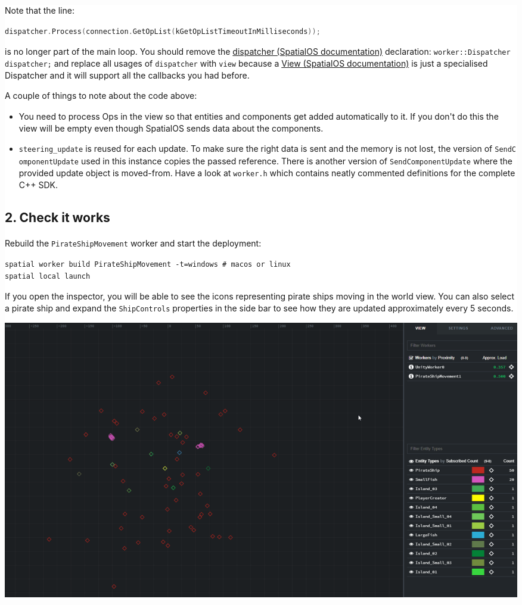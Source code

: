 Note that the line:

```cpp
dispatcher.Process(connection.GetOpList(kGetOpListTimeoutInMilliseconds));
```

is no longer part of the main loop. You should remove the
[dispatcher (SpatialOS documentation)](https://docs.improbable.io/reference/13.0/cppsdk/using#dispatcher-callbacks) declaration:
`worker::Dispatcher dispatcher;` and replace all usages of `dispatcher` with
`view` because a [View (SpatialOS documentation)](https://docs.improbable.io/reference/13.0/cppsdk/using#using-the-view) is just a
specialised Dispatcher and it will support all the callbacks you had before.

A couple of things to note about the code above:

- You need to process Ops in the view so that entities and components get added
  automatically to it. If you don't do this the view will be empty even though
  SpatialOS sends data about the components.

- `steering_update` is reused for each update. To make sure the right data is
  sent and the memory is not lost, the version of `SendComponentUpdate` used in
  this instance copies the passed reference. There is another version of
  `SendComponentUpdate` where the provided update object is moved-from. Have a
  look at `worker.h` which contains neatly commented definitions for the
  complete C++ SDK.

## 2. Check it works

Rebuild the `PirateShipMovement` worker and start the deployment:

```
spatial worker build PirateShipMovement -t=windows # macos or linux
spatial local launch
```

If you open the inspector, you will be able to see the icons representing
pirate ships moving in the world view. You can also select a pirate ship and
expand the `ShipControls` properties in the side bar to see how they are
updated approximately every 5 seconds.

![Moving ships in inspector](../../assets/cpp-worker-tutorial/moving-ships-inspector.gif)
